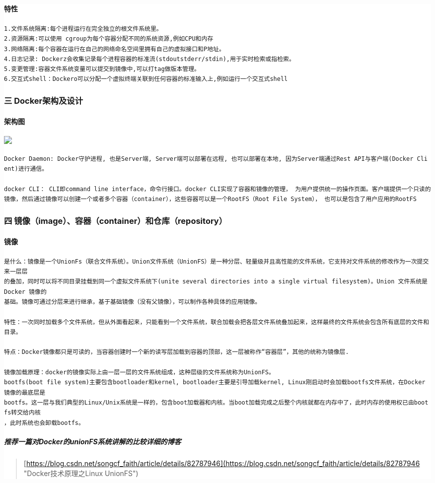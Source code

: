 #### 特性

```
1.文件系统隔离:每个进程运行在完全独立的根文件系统里。
2.资源隔离:可以使用 cgroup为每个容器分配不同的系统资源,例如CPU和内存
3.网络隔离:每个容器在运行在自己的网络命名空间里拥有自己的虚拟接口和P地址。
4.日志记录: Dockerz会收集记录每个进程容器的标准流(stdoutstderr/stdin),用于实时检索或指检索。
5.变更管理:容器文件系统变量可以提交到镜像中,可以打tag做版本管理。
6.交互式shell：Dockero可以分配一个虚拟终端关联到任何容器的标准输入上,例如运行一个交互式shell
```



### 三  Docker架构及设计

#### 架构图

![](<https://ghostbamboo.oss-cn-beijing.aliyuncs.com/Guide4J/Spring/Docker%E6%9E%B6%E6%9E%84.png>)



```
Docker Daemon: Docker守护进程, 也是Server端, Server端可以部署在远程, 也可以部署在本地, 因为Server端通过Rest API与客户端(Docker Client)进行通信。

docker CLI： CLI即command line interface，命令行接口。docker CLI实现了容器和镜像的管理， 为用户提供统一的操作页面。客户端提供一个只读的镜像，然后通过镜像可以创建一个或者多个容器（container），这些容器可以是一个RootFS（Root File System）， 也可以是包含了用户应用的RootFS
```

### 四  镜像（image）、容器（container）和仓库（repository）

#### 镜像

```
是什么：镜像是一个UnionFs（联合文件系统）。Union文件系统（UnionFS）是一种分层、轻量级并且高性能的文件系统，它支持对文件系统的修改作为一次提交来一层层
的叠加，同时可以将不同目录挂载到同一个虚拟文件系统下(unite several directories into a single virtual filesystem)。Union 文件系统是 Docker 镜像的
基础。镜像可通过分层来进行继承，基于基础镜像（没有父镜像），可以制作各种具体的应用镜像。

特性：一次同时加载多个文件系统，但从外面看起来，只能看到一个文件系统，联合加载会把各层文件系统叠加起来，这样最终的文件系统会包含所有底层的文件和目录。

特点：Docker镜像都只是可读的，当容器创建时一个新的读写层加载到容器的顶部，这一层被称作“容器层”，其他的统称为镜像层.

镜像加载原理：docker的镜像实际上由一层一层的文件系统组成，这种层级的文件系统称为UnionFS。
bootfs(boot file system)主要包含bootloader和kernel, bootloader主要是引导加载kernel, Linux刚启动时会加载bootfs文件系统，在Docker镜像的最底层是
bootfs。这一层与我们典型的Linux/Unix系统是一样的，包含boot加载器和内核。当boot加载完成之后整个内核就都在内存中了，此时内存的使用权已由bootfs转交给内核
，此时系统也会卸载bootfs。
```

##### 推荐一篇对Docker的unionFS系统讲解的比较详细的博客

> [https://blog.csdn.net/songcf_faith/article/details/82787946](https://blog.csdn.net/songcf_faith/article/details/82787946 "Docker技术原理之Linux UnionFS")
